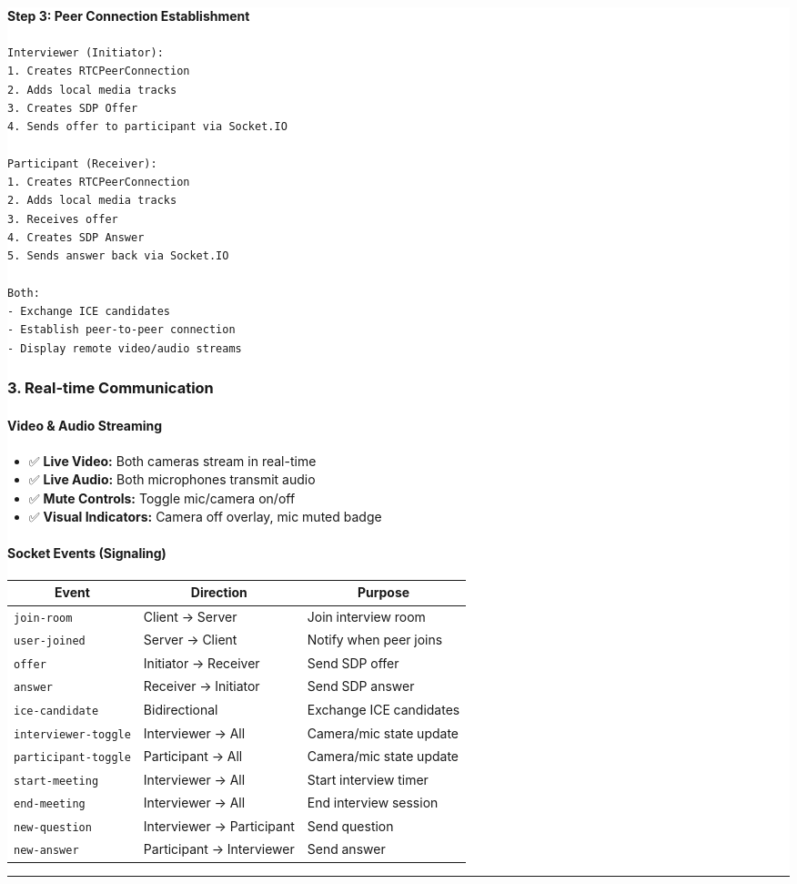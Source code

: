 #### **Step 3: Peer Connection Establishment**
```
Interviewer (Initiator):
1. Creates RTCPeerConnection
2. Adds local media tracks
3. Creates SDP Offer
4. Sends offer to participant via Socket.IO

Participant (Receiver):
1. Creates RTCPeerConnection
2. Adds local media tracks
3. Receives offer
4. Creates SDP Answer
5. Sends answer back via Socket.IO

Both:
- Exchange ICE candidates
- Establish peer-to-peer connection
- Display remote video/audio streams
```

### **3. Real-time Communication**

#### **Video & Audio Streaming**
- ✅ **Live Video:** Both cameras stream in real-time
- ✅ **Live Audio:** Both microphones transmit audio
- ✅ **Mute Controls:** Toggle mic/camera on/off
- ✅ **Visual Indicators:** Camera off overlay, mic muted badge

#### **Socket Events (Signaling)**
| Event | Direction | Purpose |
|-------|-----------|---------|
| `join-room` | Client → Server | Join interview room |
| `user-joined` | Server → Client | Notify when peer joins |
| `offer` | Initiator → Receiver | Send SDP offer |
| `answer` | Receiver → Initiator | Send SDP answer |
| `ice-candidate` | Bidirectional | Exchange ICE candidates |
| `interviewer-toggle` | Interviewer → All | Camera/mic state update |
| `participant-toggle` | Participant → All | Camera/mic state update |
| `start-meeting` | Interviewer → All | Start interview timer |
| `end-meeting` | Interviewer → All | End interview session |
| `new-question` | Interviewer → Participant | Send question |
| `new-answer` | Participant → Interviewer | Send answer |

---
